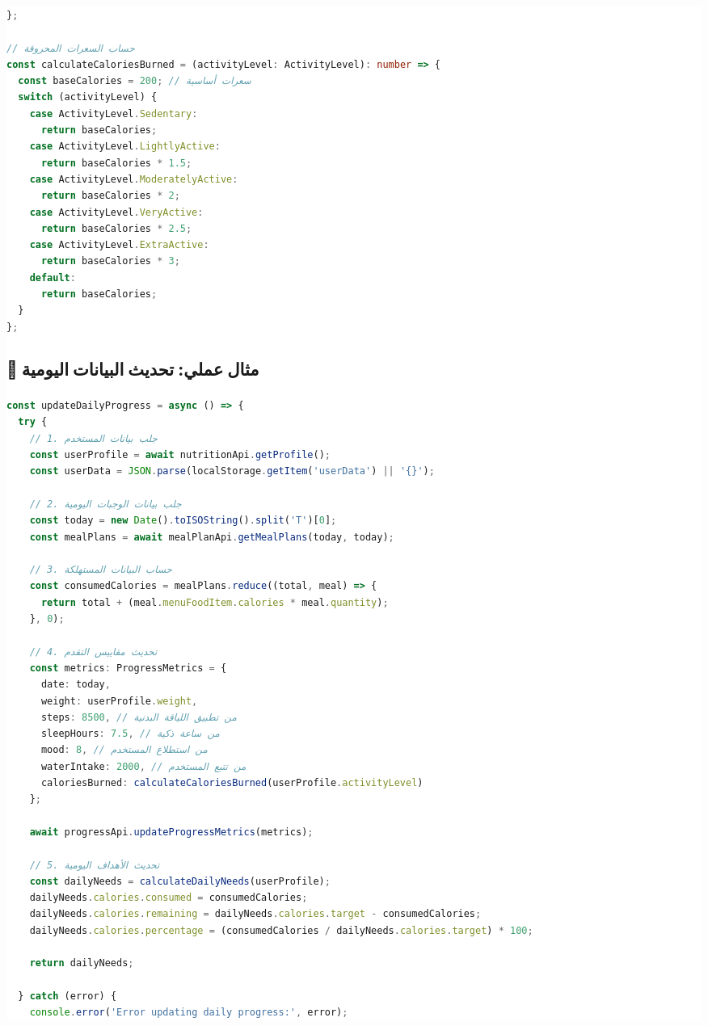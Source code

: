 ```typescript
};

// حساب السعرات المحروقة
const calculateCaloriesBurned = (activityLevel: ActivityLevel): number => {
  const baseCalories = 200; // سعرات أساسية
  switch (activityLevel) {
    case ActivityLevel.Sedentary:
      return baseCalories;
    case ActivityLevel.LightlyActive:
      return baseCalories * 1.5;
    case ActivityLevel.ModeratelyActive:
      return baseCalories * 2;
    case ActivityLevel.VeryActive:
      return baseCalories * 2.5;
    case ActivityLevel.ExtraActive:
      return baseCalories * 3;
    default:
      return baseCalories;
  }
};
```

## 📱 مثال عملي: تحديث البيانات اليومية

```typescript
const updateDailyProgress = async () => {
  try {
    // 1. جلب بيانات المستخدم
    const userProfile = await nutritionApi.getProfile();
    const userData = JSON.parse(localStorage.getItem('userData') || '{}');
    
    // 2. جلب بيانات الوجبات اليومية
    const today = new Date().toISOString().split('T')[0];
    const mealPlans = await mealPlanApi.getMealPlans(today, today);
    
    // 3. حساب البيانات المستهلكة
    const consumedCalories = mealPlans.reduce((total, meal) => {
      return total + (meal.menuFoodItem.calories * meal.quantity);
    }, 0);
    
    // 4. تحديث مقاييس التقدم
    const metrics: ProgressMetrics = {
      date: today,
      weight: userProfile.weight,
      steps: 8500, // من تطبيق اللياقة البدنية
      sleepHours: 7.5, // من ساعة ذكية
      mood: 8, // من استطلاع المستخدم
      waterIntake: 2000, // من تتبع المستخدم
      caloriesBurned: calculateCaloriesBurned(userProfile.activityLevel)
    };
    
    await progressApi.updateProgressMetrics(metrics);
    
    // 5. تحديث الأهداف اليومية
    const dailyNeeds = calculateDailyNeeds(userProfile);
    dailyNeeds.calories.consumed = consumedCalories;
    dailyNeeds.calories.remaining = dailyNeeds.calories.target - consumedCalories;
    dailyNeeds.calories.percentage = (consumedCalories / dailyNeeds.calories.target) * 100;
    
    return dailyNeeds;
    
  } catch (error) {
    console.error('Error updating daily progress:', error);
```